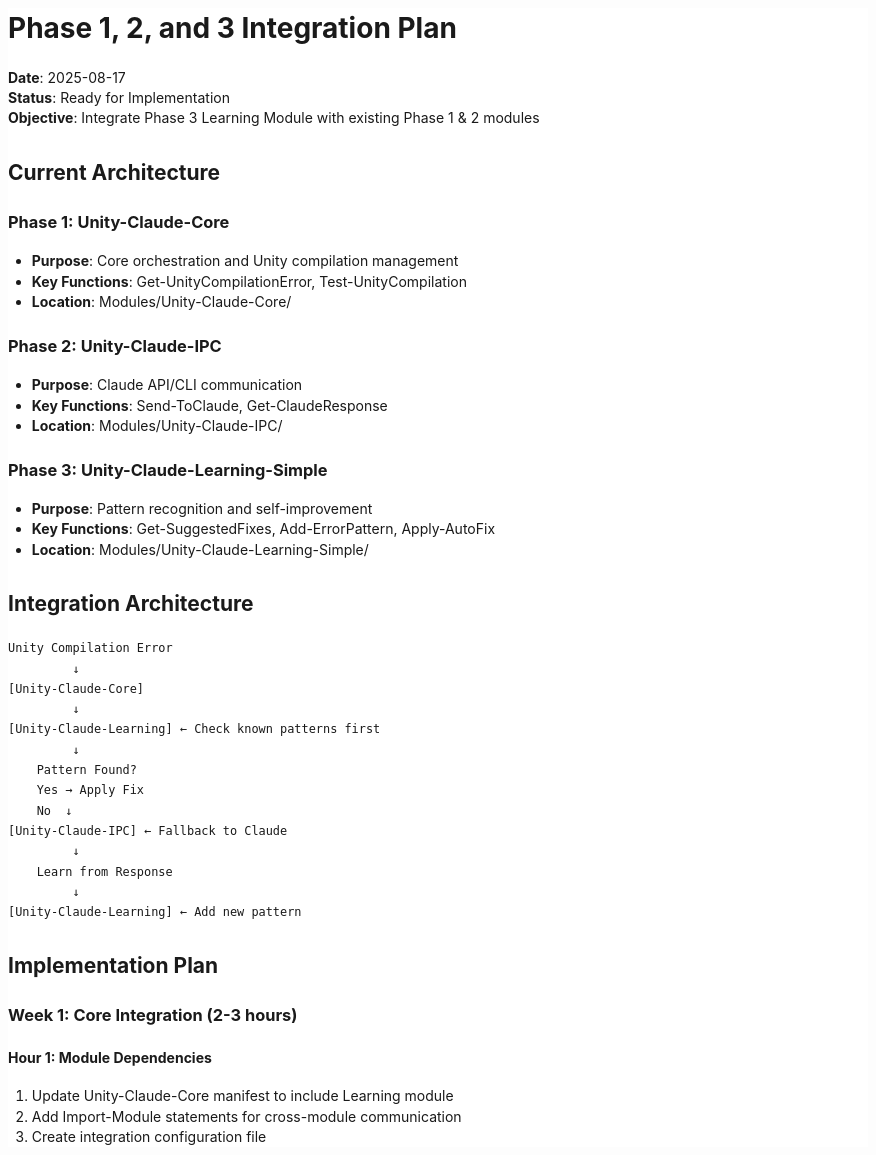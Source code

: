 # Phase 1, 2, and 3 Integration Plan
**Date**: 2025-08-17  
**Status**: Ready for Implementation  
**Objective**: Integrate Phase 3 Learning Module with existing Phase 1 & 2 modules

## Current Architecture

### Phase 1: Unity-Claude-Core
- **Purpose**: Core orchestration and Unity compilation management
- **Key Functions**: Get-UnityCompilationError, Test-UnityCompilation
- **Location**: Modules/Unity-Claude-Core/

### Phase 2: Unity-Claude-IPC  
- **Purpose**: Claude API/CLI communication
- **Key Functions**: Send-ToClaude, Get-ClaudeResponse
- **Location**: Modules/Unity-Claude-IPC/

### Phase 3: Unity-Claude-Learning-Simple
- **Purpose**: Pattern recognition and self-improvement
- **Key Functions**: Get-SuggestedFixes, Add-ErrorPattern, Apply-AutoFix
- **Location**: Modules/Unity-Claude-Learning-Simple/

## Integration Architecture

```
Unity Compilation Error
         ↓
[Unity-Claude-Core]
         ↓
[Unity-Claude-Learning] ← Check known patterns first
         ↓
    Pattern Found?
    Yes → Apply Fix
    No  ↓
[Unity-Claude-IPC] ← Fallback to Claude
         ↓
    Learn from Response
         ↓
[Unity-Claude-Learning] ← Add new pattern
```

## Implementation Plan

### Week 1: Core Integration (2-3 hours)

#### Hour 1: Module Dependencies
1. Update Unity-Claude-Core manifest to include Learning module
2. Add Import-Module statements for cross-module communication
3. Create integration configuration file
